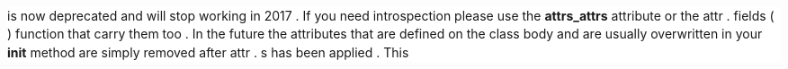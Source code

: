 is
now
deprecated
and
will
stop
working
in
2017
.
If
you
need
introspection
please
use
the
__attrs_attrs__
attribute
or
the
attr
.
fields
(
)
function
that
carry
them
too
.
In
the
future
the
attributes
that
are
defined
on
the
class
body
and
are
usually
overwritten
in
your
__init__
method
are
simply
removed
after
attr
.
s
has
been
applied
.
This